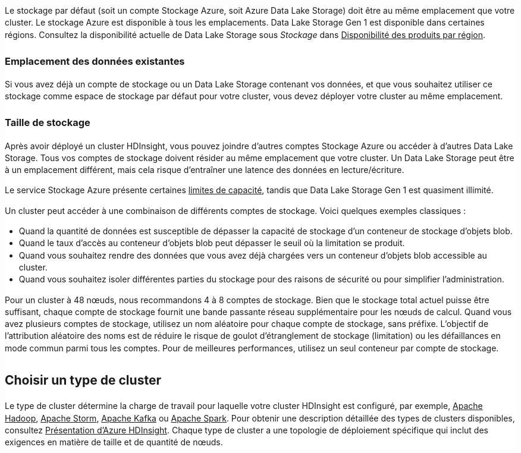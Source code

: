 Le stockage par défaut (soit un compte Stockage Azure, soit Azure Data Lake Storage) doit être au même emplacement que votre cluster. Le stockage Azure est disponible à tous les emplacements. Data Lake Storage Gen 1 est disponible dans certaines régions. Consultez la disponibilité actuelle de Data Lake Storage sous *Stockage* dans [Disponibilité des produits par région](https://azure.microsoft.com/regions/services/).

### <a name="location-of-existing-data"></a>Emplacement des données existantes

Si vous avez déjà un compte de stockage ou un Data Lake Storage contenant vos données, et que vous souhaitez utiliser ce stockage comme espace de stockage par défaut pour votre cluster, vous devez déployer votre cluster au même emplacement.

### <a name="storage-size"></a>Taille de stockage

Après avoir déployé un cluster HDInsight, vous pouvez joindre d’autres comptes Stockage Azure ou accéder à d’autres Data Lake Storage. Tous vos comptes de stockage doivent résider au même emplacement que votre cluster. Un Data Lake Storage peut être à un emplacement différent, mais cela risque d’entraîner une latence des données en lecture/écriture.

Le service Stockage Azure présente certaines [limites de capacité](../azure-subscription-service-limits.md#storage-limits), tandis que Data Lake Storage Gen 1 est quasiment illimité.

Un cluster peut accéder à une combinaison de différents comptes de stockage. Voici quelques exemples classiques :

* Quand la quantité de données est susceptible de dépasser la capacité de stockage d’un conteneur de stockage d’objets blob.
* Quand le taux d’accès au conteneur d’objets blob peut dépasser le seuil où la limitation se produit.
* Quand vous souhaitez rendre des données que vous avez déjà chargées vers un conteneur d’objets blob accessible au cluster.
* Quand vous souhaitez isoler différentes parties du stockage pour des raisons de sécurité ou pour simplifier l’administration.

Pour un cluster à 48 nœuds, nous recommandons 4 à 8 comptes de stockage. Bien que le stockage total actuel puisse être suffisant, chaque compte de stockage fournit une bande passante réseau supplémentaire pour les nœuds de calcul. Quand vous avez plusieurs comptes de stockage, utilisez un nom aléatoire pour chaque compte de stockage, sans préfixe. L’objectif de l’attribution aléatoire des noms est de réduire le risque de goulot d’étranglement de stockage (limitation) ou les défaillances en mode commun parmi tous les comptes. Pour de meilleures performances, utilisez un seul conteneur par compte de stockage.

## <a name="choose-a-cluster-type"></a>Choisir un type de cluster

Le type de cluster détermine la charge de travail pour laquelle votre cluster HDInsight est configuré, par exemple, [Apache Hadoop](https://hadoop.apache.org/), [Apache Storm](https://storm.apache.org/), [Apache Kafka](https://kafka.apache.org/) ou [Apache Spark](https://spark.apache.org/). Pour obtenir une description détaillée des types de clusters disponibles, consultez [Présentation d’Azure HDInsight](hadoop/apache-hadoop-introduction.md#cluster-types-in-hdinsight). Chaque type de cluster a une topologie de déploiement spécifique qui inclut des exigences en matière de taille et de quantité de nœuds.
